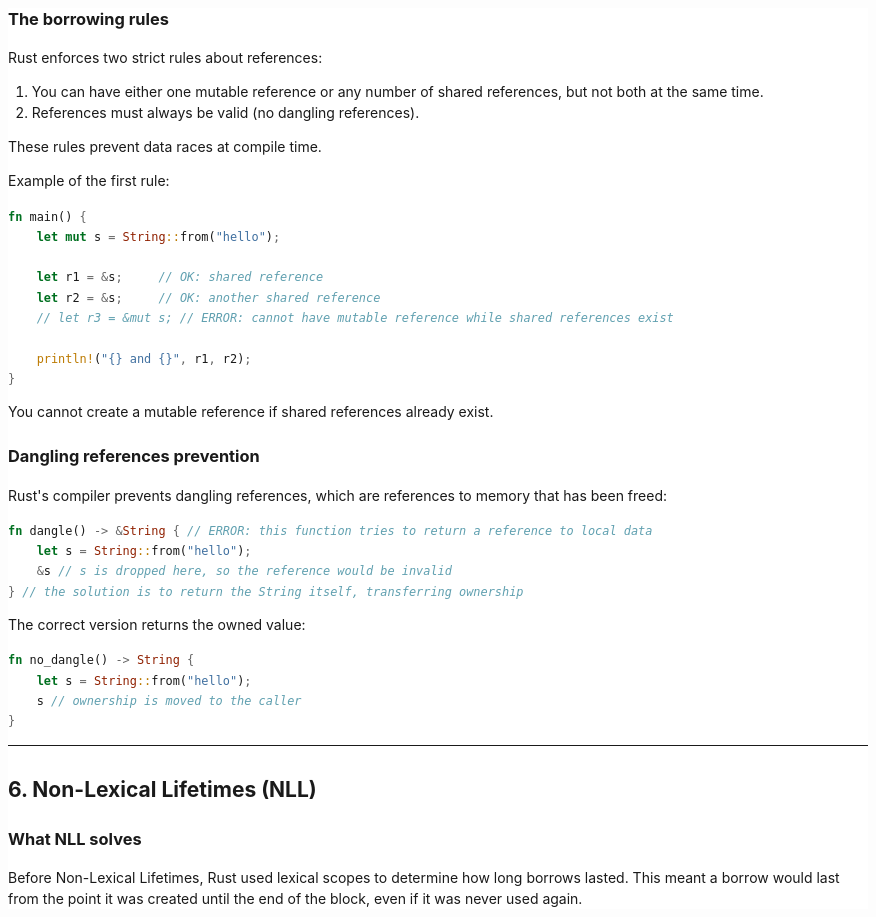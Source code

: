 
### The borrowing rules

Rust enforces two strict rules about references:

1. You can have either one mutable reference or any number of shared references, but not both at the same time.
2. References must always be valid (no dangling references).

These rules prevent data races at compile time.

Example of the first rule:

```rust
fn main() {
    let mut s = String::from("hello");

    let r1 = &s;     // OK: shared reference
    let r2 = &s;     // OK: another shared reference
    // let r3 = &mut s; // ERROR: cannot have mutable reference while shared references exist

    println!("{} and {}", r1, r2);
}
```

You cannot create a mutable reference if shared references already exist.

### Dangling references prevention

Rust's compiler prevents dangling references, which are references to memory that has been freed:

```rust
fn dangle() -> &String { // ERROR: this function tries to return a reference to local data
    let s = String::from("hello");
    &s // s is dropped here, so the reference would be invalid
} // the solution is to return the String itself, transferring ownership
```

The correct version returns the owned value:

```rust
fn no_dangle() -> String {
    let s = String::from("hello");
    s // ownership is moved to the caller
}
```


***

## 6. Non-Lexical Lifetimes (NLL)

### What NLL solves

Before Non-Lexical Lifetimes, Rust used lexical scopes to determine how long borrows lasted.  This meant a borrow would last from the point it was created until the end of the block, even if it was never used again.
